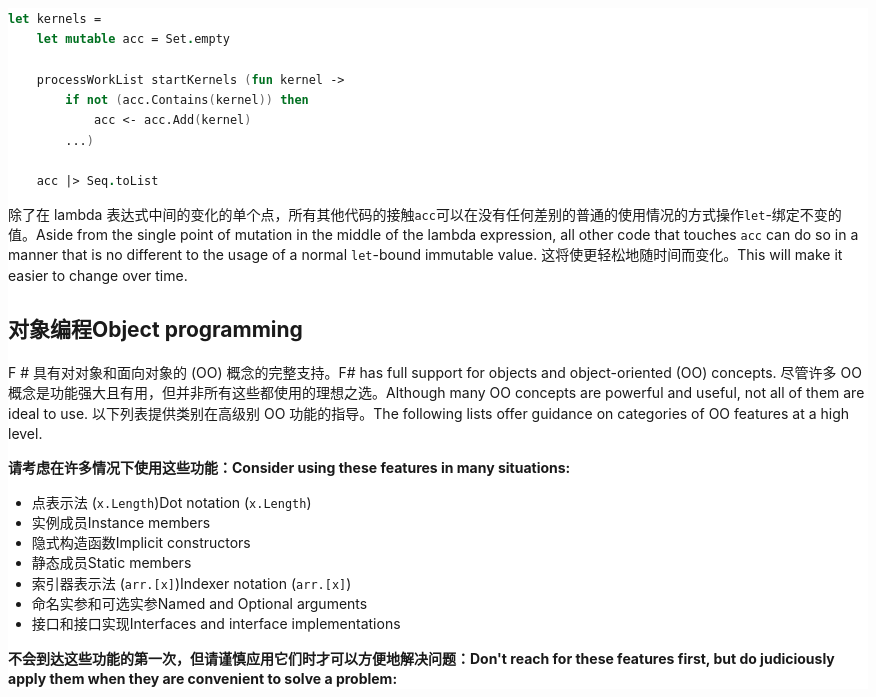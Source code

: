 ```fsharp
let kernels =
    let mutable acc = Set.empty

    processWorkList startKernels (fun kernel ->
        if not (acc.Contains(kernel)) then
            acc <- acc.Add(kernel)
        ...)

    acc |> Seq.toList
```

<span data-ttu-id="0d098-306">除了在 lambda 表达式中间的变化的单个点，所有其他代码的接触`acc`可以在没有任何差别的普通的使用情况的方式操作`let`-绑定不变的值。</span><span class="sxs-lookup"><span data-stu-id="0d098-306">Aside from the single point of mutation in the middle of the lambda expression, all other code that touches `acc` can do so in a manner that is no different to the usage of a normal `let`-bound immutable value.</span></span> <span data-ttu-id="0d098-307">这将使更轻松地随时间而变化。</span><span class="sxs-lookup"><span data-stu-id="0d098-307">This will make it easier to change over time.</span></span>

## <a name="object-programming"></a><span data-ttu-id="0d098-308">对象编程</span><span class="sxs-lookup"><span data-stu-id="0d098-308">Object programming</span></span>

<span data-ttu-id="0d098-309">F # 具有对对象和面向对象的 (OO) 概念的完整支持。</span><span class="sxs-lookup"><span data-stu-id="0d098-309">F# has full support for objects and object-oriented (OO) concepts.</span></span> <span data-ttu-id="0d098-310">尽管许多 OO 概念是功能强大且有用，但并非所有这些都使用的理想之选。</span><span class="sxs-lookup"><span data-stu-id="0d098-310">Although many OO concepts are powerful and useful, not all of them are ideal to use.</span></span> <span data-ttu-id="0d098-311">以下列表提供类别在高级别 OO 功能的指导。</span><span class="sxs-lookup"><span data-stu-id="0d098-311">The following lists offer guidance on categories of OO features at a high level.</span></span>

<span data-ttu-id="0d098-312">**请考虑在许多情况下使用这些功能：**</span><span class="sxs-lookup"><span data-stu-id="0d098-312">**Consider using these features in many situations:**</span></span>

* <span data-ttu-id="0d098-313">点表示法 (`x.Length`)</span><span class="sxs-lookup"><span data-stu-id="0d098-313">Dot notation (`x.Length`)</span></span>
* <span data-ttu-id="0d098-314">实例成员</span><span class="sxs-lookup"><span data-stu-id="0d098-314">Instance members</span></span>
* <span data-ttu-id="0d098-315">隐式构造函数</span><span class="sxs-lookup"><span data-stu-id="0d098-315">Implicit constructors</span></span>
* <span data-ttu-id="0d098-316">静态成员</span><span class="sxs-lookup"><span data-stu-id="0d098-316">Static members</span></span>
* <span data-ttu-id="0d098-317">索引器表示法 (`arr.[x]`)</span><span class="sxs-lookup"><span data-stu-id="0d098-317">Indexer notation (`arr.[x]`)</span></span>
* <span data-ttu-id="0d098-318">命名实参和可选实参</span><span class="sxs-lookup"><span data-stu-id="0d098-318">Named and Optional arguments</span></span>
* <span data-ttu-id="0d098-319">接口和接口实现</span><span class="sxs-lookup"><span data-stu-id="0d098-319">Interfaces and interface implementations</span></span>

<span data-ttu-id="0d098-320">**不会到达这些功能的第一次，但请谨慎应用它们时才可以方便地解决问题：**</span><span class="sxs-lookup"><span data-stu-id="0d098-320">**Don't reach for these features first, but do judiciously apply them when they are convenient to solve a problem:**</span></span>
